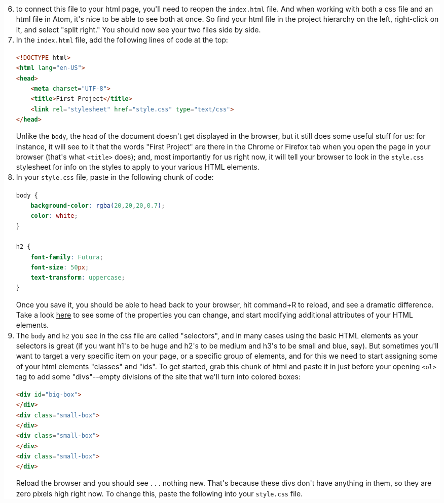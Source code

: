 6. to connect this file to your html page, you'll need to reopen the `index.html` file.  And when working with both a css file and an html file in Atom, it's nice to be able to see both at once.  So find your html file in the project hierarchy on the left, right-click on it, and select "split right." You should now see your two files side by side.
7. In the `index.html` file, add the following lines of code at the top:
    ```html
    <!DOCTYPE html>
    <html lang="en-US">
    <head>
        <meta charset="UTF-8">
        <title>First Project</title>
        <link rel="stylesheet" href="style.css" type="text/css">
    </head>
    ```
    Unlike the `body`, the `head` of the document doesn't get displayed in the browser, but it still does some useful stuff for us: for instance, it will see to it that the words "First Project" are there in the Chrome or Firefox tab when you open the page in your browser (that's what `<title>` does); and, most importantly for us right now, it will tell your browser to look in the `style.css` stylesheet for info on the styles to apply to your various HTML elements.
8. In your `style.css` file, paste in the following chunk of code:
    ```css
    body {
        background-color: rgba(20,20,20,0.7);
        color: white;
    }

    h2 {
        font-family: Futura;
        font-size: 50px;
        text-transform: uppercase;
    }
    ```
    Once you save it, you should be able to head back to your browser, hit command+R to reload, and see a dramatic difference.  Take a look [here](https://www.w3schools.com/cssref/default.asp) to see some of the properties you can change, and start modifying additional attributes of your HTML elements.
9. The `body` and `h2` you see in the css file are called "selectors", and in many cases using the basic HTML elements as your selectors is great (if you want h1's to be huge and h2's to be medium and h3's to be small and blue, say).  But sometimes you'll want to target a very specific item on your page, or a specific group of elements, and for this we need to start assigning some of your html elements "classes" and "ids".  To get started, grab this chunk of html and paste it in just before your opening `<ol>` tag to add some "divs"--empty divisions of the site that we'll turn into colored boxes:
    ```HTML
    <div id="big-box">
    </div>    
    <div class="small-box">  
    </div>
    <div class="small-box">
    </div>
    <div class="small-box">
    </div>
    ```
    Reload the browser and you should see . . . nothing new.  That's because these divs don't have anything in them, so they are zero pixels high right now. To change this, paste the following into your `style.css` file.
